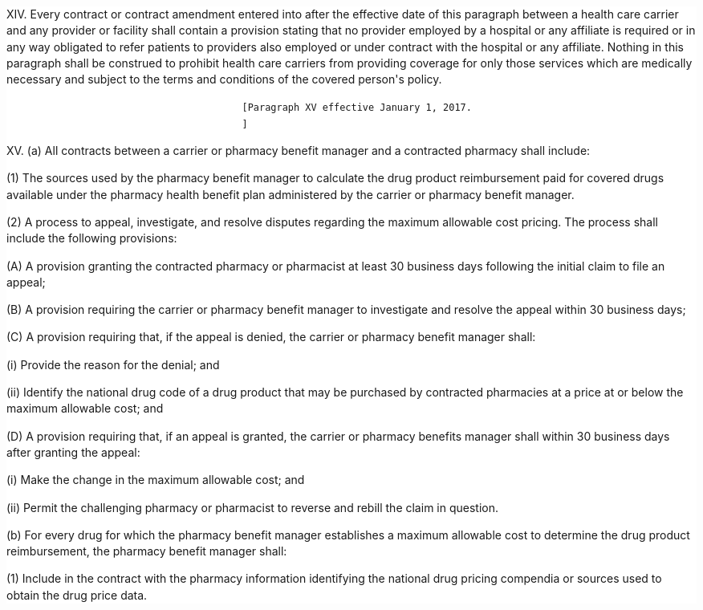  XIV. Every contract or contract amendment entered into after the
effective date of this paragraph between a health care carrier and any
provider or facility shall contain a provision stating that no provider
employed by a hospital or any affiliate is required or in any way
obligated to refer patients to providers also employed or under contract
with the hospital or any affiliate. Nothing in this paragraph shall be
construed to prohibit health care carriers from providing coverage for
only those services which are medically necessary and subject to the
terms and conditions of the covered person's policy.


                                             [Paragraph XV effective January 1, 2017.
                                             ]


                                             
 XV. (a) All contracts between a carrier or pharmacy benefit manager
and a contracted pharmacy shall include:
                                             
 (1) The sources used by the pharmacy benefit manager to
calculate the drug product reimbursement paid for covered drugs
available under the pharmacy health benefit plan administered by the
carrier or pharmacy benefit manager.
                                             
 (2) A process to appeal, investigate, and resolve disputes
regarding the maximum allowable cost pricing. The process shall include
the following provisions:
                                             
 (A) A provision granting the contracted pharmacy or
pharmacist at least 30 business days following the initial claim to file
an appeal;
                                             
 (B) A provision requiring the carrier or pharmacy benefit
manager to investigate and resolve the appeal within 30 business days;
                                             
 (C) A provision requiring that, if the appeal is denied,
the carrier or pharmacy benefit manager shall:
                                             
 (i) Provide the reason for the denial; and
                                             
 (ii) Identify the national drug code of a drug product
that may be purchased by contracted pharmacies at a price at or below
the maximum allowable cost; and
                                             
 (D) A provision requiring that, if an appeal is granted,
the carrier or pharmacy benefits manager shall within 30 business days
after granting the appeal:
                                             
 (i) Make the change in the maximum allowable cost; and
                                             
 (ii) Permit the challenging pharmacy or pharmacist to
reverse and rebill the claim in question.
                                             
 (b) For every drug for which the pharmacy benefit manager
establishes a maximum allowable cost to determine the drug product
reimbursement, the pharmacy benefit manager shall:
                                             
 (1) Include in the contract with the pharmacy information
identifying the national drug pricing compendia or sources used to
obtain the drug price data.
                                             